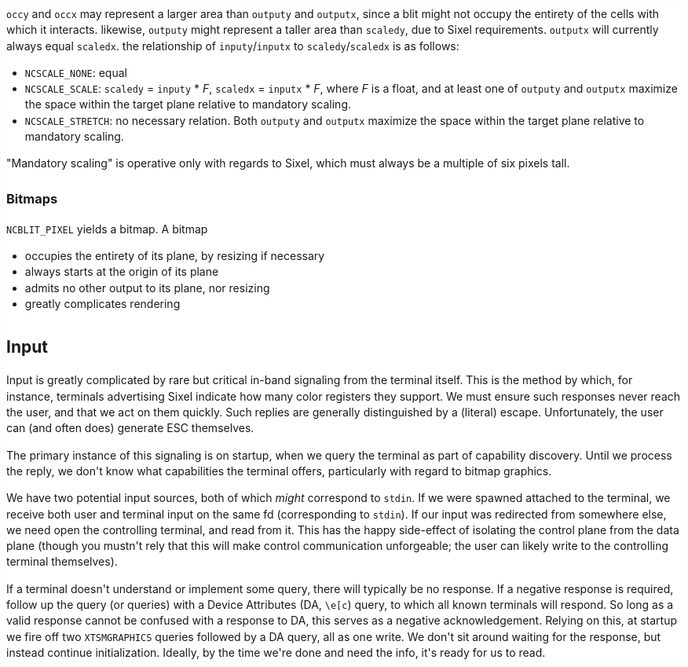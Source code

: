 `occy` and `occx` may represent a larger area than `outputy` and `outputx`,
since a blit might not occupy the entirety of the cells with which it
interacts. likewise, `outputy` might represent a taller area than `scaledy`,
due to Sixel requirements. `outputx` will currently always equal `scaledx`.
the relationship of `inputy`/`inputx` to `scaledy`/`scaledx` is as follows:

* `NCSCALE_NONE`: equal
* `NCSCALE_SCALE`: `scaledy` = `inputy` * *F*, `scaledx` = `inputx` * *F*, where
  *F* is a float, and at least one of `outputy` and `outputx` maximize the
  space within the target plane relative to mandatory scaling.
* `NCSCALE_STRETCH`: no necessary relation. Both `outputy` and `outputx`
  maximize the space within the target plane relative to mandatory scaling.

"Mandatory scaling" is operative only with regards to Sixel, which must always
be a multiple of six pixels tall.

### Bitmaps

`NCBLIT_PIXEL` yields a bitmap. A bitmap

* occupies the entirety of its plane, by resizing if necessary
* always starts at the origin of its plane
* admits no other output to its plane, nor resizing
* greatly complicates rendering

## Input

Input is greatly complicated by rare but critical in-band signaling from the
terminal itself. This is the method by which, for instance, terminals
advertising Sixel indicate how many color registers they support. We must
ensure such responses never reach the user, and that we act on them quickly.
Such replies are generally distinguished by a (literal) escape. Unfortunately,
the user can (and often does) generate ESC themselves.

The primary instance of this signaling is on startup, when we query the
terminal as part of capability discovery. Until we process the reply, we
don't know what capabilities the terminal offers, particularly with regard
to bitmap graphics.

We have two potential input sources, both of which *might* correspond to
`stdin`. If we were spawned attached to the terminal, we receive both user and
terminal input on the same fd (corresponding to `stdin`). If our input was
redirected from somewhere else, we need open the controlling terminal, and
read from it. This has the happy side-effect of isolating the control plane
from the data plane (though you mustn't rely that this will make control
communication unforgeable; the user can likely write to the controlling
terminal themselves).

If a terminal doesn't understand or implement some query, there will typically
be no response. If a negative response is required, follow up the query (or
queries) with a Device Attributes (DA, `\e[c`) query, to which all known terminals
will respond. So long as a valid response cannot be confused with a response to
DA, this serves as a negative acknowledgement. Relying on this, at startup we
fire off two `XTSMGRAPHICS` queries followed by a DA query, all as one write. We
don't sit around waiting for the response, but instead continue initialization.
Ideally, by the time we're done and need the info, it's ready for us to read.
